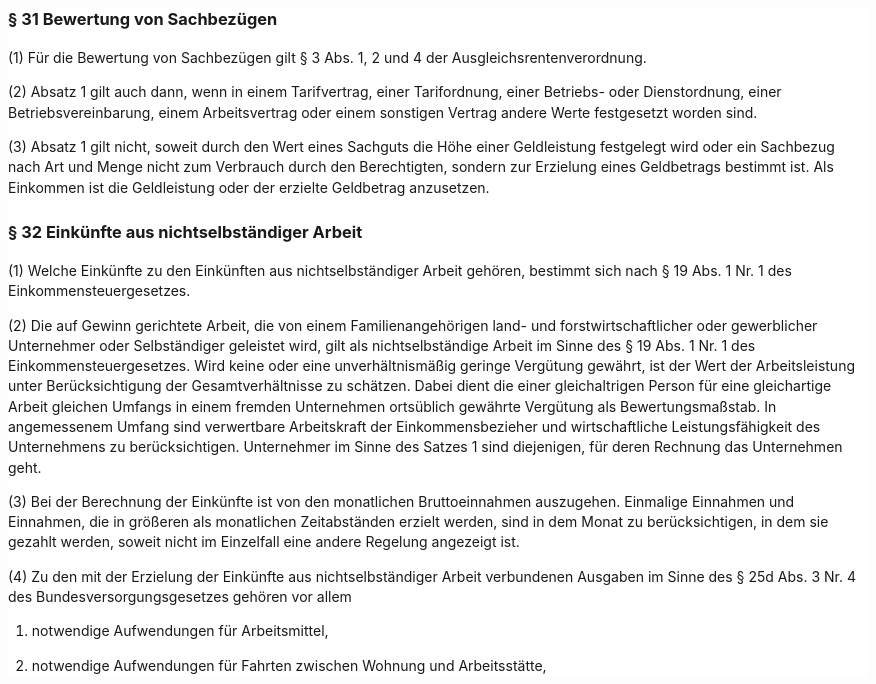 
### § 31 Bewertung von Sachbezügen

(1) Für die Bewertung von Sachbezügen gilt § 3 Abs. 1, 2 und 4 der
Ausgleichsrentenverordnung.

(2) Absatz 1 gilt auch dann, wenn in einem Tarifvertrag, einer
Tarifordnung, einer Betriebs- oder Dienstordnung, einer
Betriebsvereinbarung, einem Arbeitsvertrag oder einem sonstigen
Vertrag andere Werte festgesetzt worden sind.

(3) Absatz 1 gilt nicht, soweit durch den Wert eines Sachguts die Höhe
einer Geldleistung festgelegt wird oder ein Sachbezug nach Art und
Menge nicht zum Verbrauch durch den Berechtigten, sondern zur
Erzielung eines Geldbetrags bestimmt ist. Als Einkommen ist die
Geldleistung oder der erzielte Geldbetrag anzusetzen.


### § 32 Einkünfte aus nichtselbständiger Arbeit

(1) Welche Einkünfte zu den Einkünften aus nichtselbständiger Arbeit
gehören, bestimmt sich nach § 19 Abs. 1 Nr. 1 des
Einkommensteuergesetzes.

(2) Die auf Gewinn gerichtete Arbeit, die von einem
Familienangehörigen land- und forstwirtschaftlicher oder gewerblicher
Unternehmer oder Selbständiger geleistet wird, gilt als
nichtselbständige Arbeit im Sinne des § 19 Abs. 1 Nr. 1 des
Einkommensteuergesetzes. Wird keine oder eine unverhältnismäßig
geringe Vergütung gewährt, ist der Wert der Arbeitsleistung unter
Berücksichtigung der Gesamtverhältnisse zu schätzen. Dabei dient die
einer gleichaltrigen Person für eine gleichartige Arbeit gleichen
Umfangs in einem fremden Unternehmen ortsüblich gewährte Vergütung als
Bewertungsmaßstab. In angemessenem Umfang sind verwertbare
Arbeitskraft der Einkommensbezieher und wirtschaftliche
Leistungsfähigkeit des Unternehmens zu berücksichtigen. Unternehmer im
Sinne des Satzes 1 sind diejenigen, für deren Rechnung das Unternehmen
geht.

(3) Bei der Berechnung der Einkünfte ist von den monatlichen
Bruttoeinnahmen auszugehen. Einmalige Einnahmen und Einnahmen, die in
größeren als monatlichen Zeitabständen erzielt werden, sind in dem
Monat zu berücksichtigen, in dem sie gezahlt werden, soweit nicht im
Einzelfall eine andere Regelung angezeigt ist.

(4) Zu den mit der Erzielung der Einkünfte aus nichtselbständiger
Arbeit verbundenen Ausgaben im Sinne des § 25d Abs. 3 Nr. 4 des
Bundesversorgungsgesetzes gehören vor allem

1.  notwendige Aufwendungen für Arbeitsmittel,


2.  notwendige Aufwendungen für Fahrten zwischen Wohnung und
    Arbeitsstätte,

